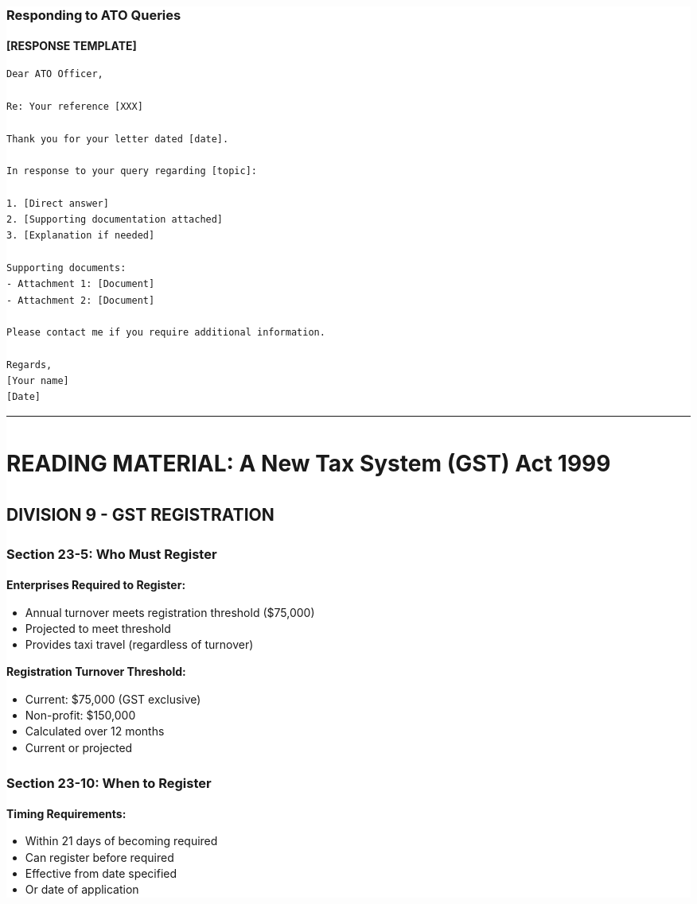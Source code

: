 ### Responding to ATO Queries

**[RESPONSE TEMPLATE]**

```
Dear ATO Officer,

Re: Your reference [XXX]

Thank you for your letter dated [date].

In response to your query regarding [topic]:

1. [Direct answer]
2. [Supporting documentation attached]
3. [Explanation if needed]

Supporting documents:
- Attachment 1: [Document]
- Attachment 2: [Document]

Please contact me if you require additional information.

Regards,
[Your name]
[Date]
```

---

# READING MATERIAL: A New Tax System (GST) Act 1999

## DIVISION 9 - GST REGISTRATION

### Section 23-5: Who Must Register

**Enterprises Required to Register:**
- Annual turnover meets registration threshold ($75,000)
- Projected to meet threshold
- Provides taxi travel (regardless of turnover)

**Registration Turnover Threshold:**
- Current: $75,000 (GST exclusive)
- Non-profit: $150,000
- Calculated over 12 months
- Current or projected

### Section 23-10: When to Register

**Timing Requirements:**
- Within 21 days of becoming required
- Can register before required
- Effective from date specified
- Or date of application
